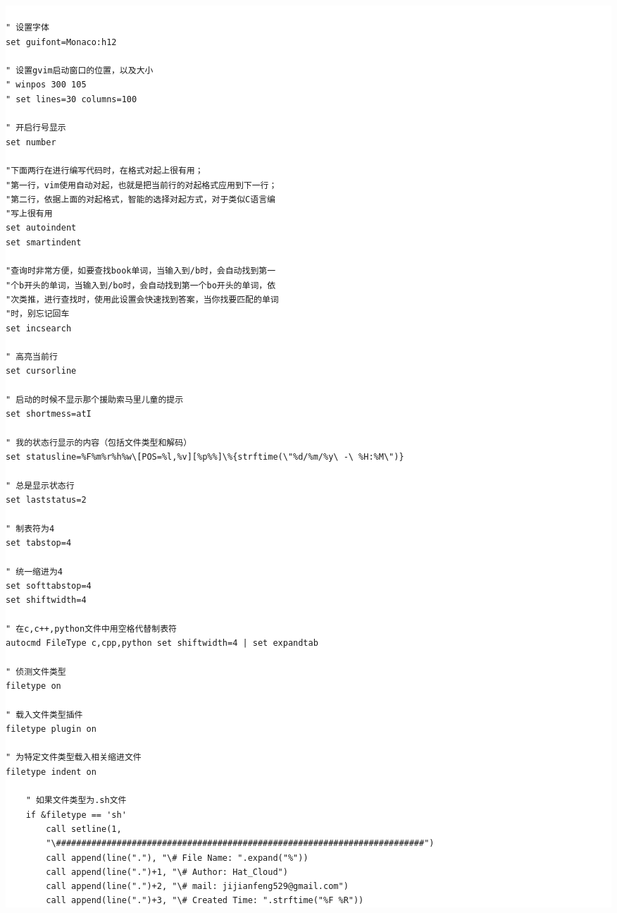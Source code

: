 ```shell

" 设置字体
set guifont=Monaco:h12

" 设置gvim启动窗口的位置，以及大小
" winpos 300 105
" set lines=30 columns=100

" 开启行号显示
set number

"下面两行在进行编写代码时，在格式对起上很有用；
"第一行，vim使用自动对起，也就是把当前行的对起格式应用到下一行；
"第二行，依据上面的对起格式，智能的选择对起方式，对于类似C语言编
"写上很有用
set autoindent
set smartindent

"查询时非常方便，如要查找book单词，当输入到/b时，会自动找到第一
"个b开头的单词，当输入到/bo时，会自动找到第一个bo开头的单词，依
"次类推，进行查找时，使用此设置会快速找到答案，当你找要匹配的单词
"时，别忘记回车
set incsearch

" 高亮当前行
set cursorline

" 启动的时候不显示那个援助索马里儿童的提示
set shortmess=atI

" 我的状态行显示的内容（包括文件类型和解码）
set statusline=%F%m%r%h%w\[POS=%l,%v][%p%%]\%{strftime(\"%d/%m/%y\ -\ %H:%M\")}

" 总是显示状态行
set laststatus=2

" 制表符为4
set tabstop=4

" 统一缩进为4
set softtabstop=4
set shiftwidth=4

" 在c,c++,python文件中用空格代替制表符
autocmd FileType c,cpp,python set shiftwidth=4 | set expandtab

" 侦测文件类型
filetype on

" 载入文件类型插件
filetype plugin on

" 为特定文件类型载入相关缩进文件
filetype indent on

    " 如果文件类型为.sh文件
    if &filetype == 'sh'
        call setline(1,
        "\#########################################################################")
        call append(line("."), "\# File Name: ".expand("%"))
        call append(line(".")+1, "\# Author: Hat_Cloud")
        call append(line(".")+2, "\# mail: jijianfeng529@gmail.com")
        call append(line(".")+3, "\# Created Time: ".strftime("%F %R"))
```